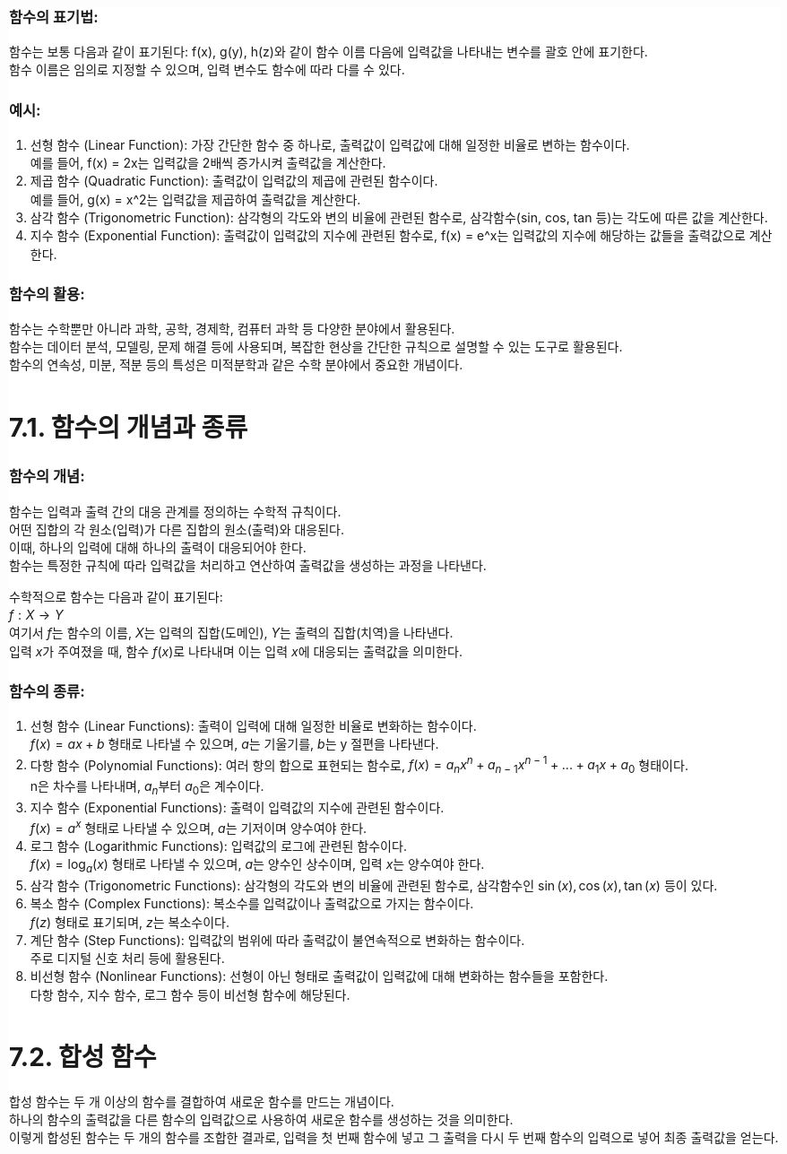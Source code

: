### 함수의 표기법:
함수는 보통 다음과 같이 표기된다: f(x), g(y), h(z)와 같이 함수 이름 다음에 입력값을 나타내는 변수를 괄호 안에 표기한다.     
함수 이름은 임의로 지정할 수 있으며, 입력 변수도 함수에 따라 다를 수 있다.

### 예시:
1. 선형 함수 (Linear Function): 가장 간단한 함수 중 하나로, 출력값이 입력값에 대해 일정한 비율로 변하는 함수이다.   
예를 들어, f(x) = 2x는 입력값을 2배씩 증가시켜 출력값을 계산한다.
2. 제곱 함수 (Quadratic Function): 출력값이 입력값의 제곱에 관련된 함수이다.    
예를 들어, g(x) = x^2는 입력값을 제곱하여 출력값을 계산한다.
3. 삼각 함수 (Trigonometric Function): 삼각형의 각도와 변의 비율에 관련된 함수로, 삼각함수(sin, cos, tan 등)는 각도에 따른 값을 계산한다.
4. 지수 함수 (Exponential Function): 출력값이 입력값의 지수에 관련된 함수로, f(x) = e^x는 입력값의 지수에 해당하는 값들을 출력값으로 계산한다.

### 함수의 활용:
함수는 수학뿐만 아니라 과학, 공학, 경제학, 컴퓨터 과학 등 다양한 분야에서 활용된다.     
함수는 데이터 분석, 모델링, 문제 해결 등에 사용되며, 복잡한 현상을 간단한 규칙으로 설명할 수 있는 도구로 활용된다.      
함수의 연속성, 미분, 적분 등의 특성은 미적분학과 같은 수학 분야에서 중요한 개념이다.

# 7.1. 함수의 개념과 종류
### 함수의 개념:
함수는 입력과 출력 간의 대응 관계를 정의하는 수학적 규칙이다.   
어떤 집합의 각 원소(입력)가 다른 집합의 원소(출력)와 대응된다.      
이때, 하나의 입력에 대해 하나의 출력이 대응되어야 한다.     
함수는 특정한 규칙에 따라 입력값을 처리하고 연산하여 출력값을 생성하는 과정을 나타낸다.

수학적으로 함수는 다음과 같이 표기된다:     
$f : X \rightarrow Y$   
여기서 $f$는 함수의 이름, $X$는 입력의 집합(도메인), $Y$는 출력의 집합(치역)을 나타낸다.    
입력 $x$가 주여졌을 때, 함수 $f(x)$로 나타내며 이는 입력 $x$에 대응되는 출력값을 의미한다.

### 함수의 종류:
1. 선형 함수 (Linear Functions): 출력이 입력에 대해 일정한 비율로 변화하는 함수이다.    
$f(x) = ax + b$ 형태로 나타낼 수 있으며, $a$는 기울기를, $b$는 y 절편을 나타낸다.
2. 다항 함수 (Polynomial Functions): 여러 항의 합으로 표현되는 함수로, $f(x) = a_nx^n + a_{n-1}x^{n-1} + ... + a_1x + a_0$ 형태이다.    
n은 차수를 나타내며, $a_n$부터 $a_0$은 계수이다.
3. 지수 함수 (Exponential Functions): 출력이 입력값의 지수에 관련된 함수이다.   
$f(x) = a^x$ 형태로 나타낼 수 있으며, $a$는 기저이며 양수여야 한다.
4. 로그 함수 (Logarithmic Functions): 입력값의 로그에 관련된 함수이다.      
$f(x) = \log _a(x)$ 형태로 나타낼 수 있으며, $a$는 양수인 상수이며, 입력 $x$는 양수여야 한다.
5. 삼각 함수 (Trigonometric Functions): 삼각형의 각도와 변의 비율에 관련된 함수로, 삼각함수인 $\sin (x), \cos (x), \tan (x)$ 등이 있다.
6. 복소 함수 (Complex Functions): 복소수를 입력값이나 출력값으로 가지는 함수이다.   
$f(z)$ 형태로 표기되며, $z$는 복소수이다.
7. 계단 함수 (Step Functions): 입력값의 범위에 따라 출력값이 불연속적으로 변화하는 함수이다.    
주로 디지털 신호 처리 등에 활용된다.
8. 비선형 함수 (Nonlinear Functions): 선형이 아닌 형태로 출력값이 입력값에 대해 변화하는 함수들을 포함한다.     
다항 함수, 지수 함수, 로그 함수 등이 비선형 함수에 해당된다.

# 7.2. 합성 함수
합성 함수는 두 개 이상의 함수를 결합하여 새로운 함수를 만드는 개념이다.     
하나의 함수의 출력값을 다른 함수의 입력값으로 사용하여 새로운 함수를 생성하는 것을 의미한다.    
이렇게 합성된 함수는 두 개의 함수를 조합한 결과로, 입력을 첫 번째 함수에 넣고 그 출력을 다시 두 번째 함수의 입력으로 넣어 최종 출력값을 얻는다.
